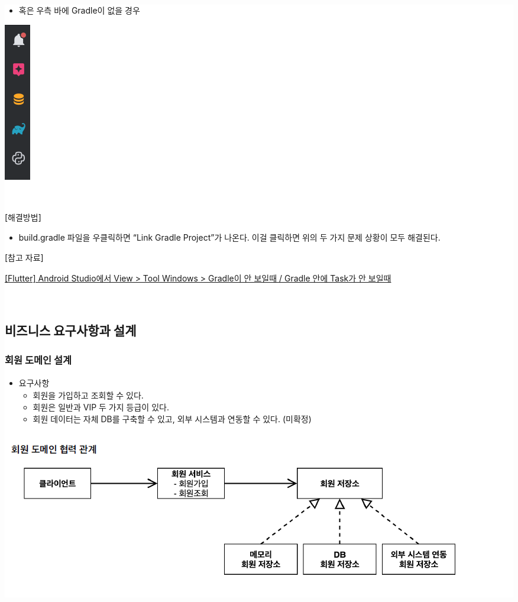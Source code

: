- 혹은 우측 바에 Gradle이 없을 경우

![spring-03-03.png](spring-03-03.png)

<br/>
 
[해결방법]

- build.gradle 파일을 우클릭하면 “Link Gradle Project”가 나온다. 이걸 클릭하면 위의 두 가지 문제 상황이 모두 해결된다.

[참고 자료]

[[Flutter] Android Studio에서 View > Tool Windows > Gradle이 안 보일때 / Gradle 안에 Task가 안 보일때](https://ssue-dev.tistory.com/27)

<br/>

## 비즈니스 요구사항과 설계

### 회원 도메인 설계

- 요구사항
    - 회원을 가입하고 조회할 수 있다.
    - 회원은 일반과 VIP 두 가지 등급이 있다.
    - 회원 데이터는 자체 DB를 구축할 수 있고, 외부 시스템과 연동할 수 있다. (미확정)

![spring-03-04.png](spring-03-04.png)
